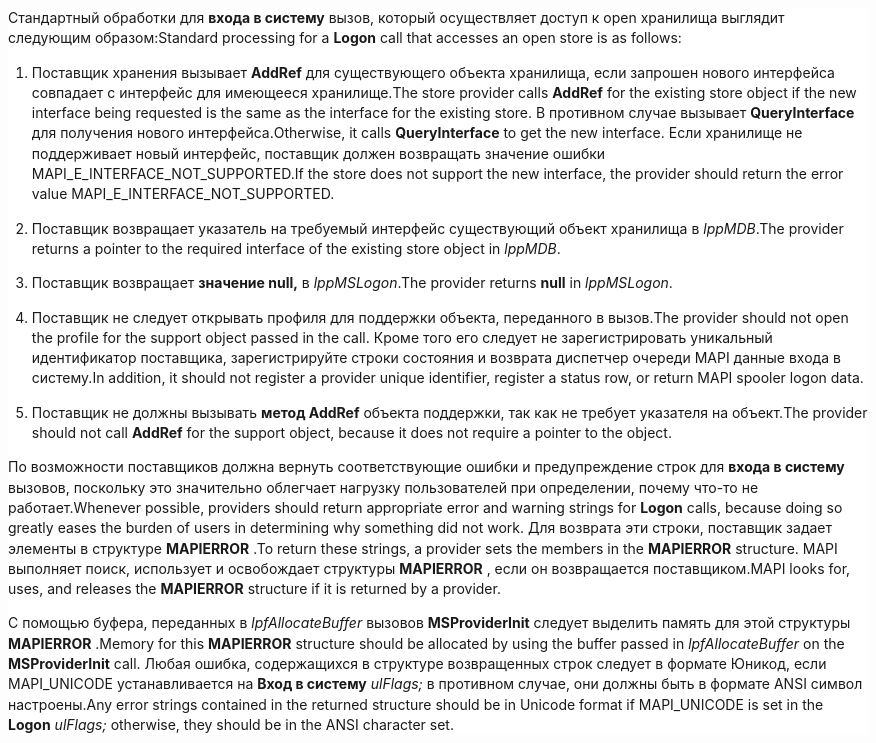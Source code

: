 <span data-ttu-id="de099-247">Стандартный обработки для **входа в систему** вызов, который осуществляет доступ к open хранилища выглядит следующим образом:</span><span class="sxs-lookup"><span data-stu-id="de099-247">Standard processing for a **Logon** call that accesses an open store is as follows:</span></span> 
  
1. <span data-ttu-id="de099-248">Поставщик хранения вызывает **AddRef** для существующего объекта хранилища, если запрошен нового интерфейса совпадает с интерфейс для имеющееся хранилище.</span><span class="sxs-lookup"><span data-stu-id="de099-248">The store provider calls **AddRef** for the existing store object if the new interface being requested is the same as the interface for the existing store.</span></span> <span data-ttu-id="de099-249">В противном случае вызывает **QueryInterface** для получения нового интерфейса.</span><span class="sxs-lookup"><span data-stu-id="de099-249">Otherwise, it calls **QueryInterface** to get the new interface.</span></span> <span data-ttu-id="de099-250">Если хранилище не поддерживает новый интерфейс, поставщик должен возвращать значение ошибки MAPI_E_INTERFACE_NOT_SUPPORTED.</span><span class="sxs-lookup"><span data-stu-id="de099-250">If the store does not support the new interface, the provider should return the error value MAPI_E_INTERFACE_NOT_SUPPORTED.</span></span> 
    
2. <span data-ttu-id="de099-251">Поставщик возвращает указатель на требуемый интерфейс существующий объект хранилища в _lppMDB_.</span><span class="sxs-lookup"><span data-stu-id="de099-251">The provider returns a pointer to the required interface of the existing store object in  _lppMDB_.</span></span>
    
3. <span data-ttu-id="de099-252">Поставщик возвращает **значение null,** в _lppMSLogon_.</span><span class="sxs-lookup"><span data-stu-id="de099-252">The provider returns **null** in  _lppMSLogon_.</span></span>
    
4. <span data-ttu-id="de099-253">Поставщик не следует открывать профиля для поддержки объекта, переданного в вызов.</span><span class="sxs-lookup"><span data-stu-id="de099-253">The provider should not open the profile for the support object passed in the call.</span></span> <span data-ttu-id="de099-254">Кроме того его следует не зарегистрировать уникальный идентификатор поставщика, зарегистрируйте строки состояния и возврата диспетчер очереди MAPI данные входа в систему.</span><span class="sxs-lookup"><span data-stu-id="de099-254">In addition, it should not register a provider unique identifier, register a status row, or return MAPI spooler logon data.</span></span>
    
5. <span data-ttu-id="de099-255">Поставщик не должны вызывать **метод AddRef** объекта поддержки, так как не требует указателя на объект.</span><span class="sxs-lookup"><span data-stu-id="de099-255">The provider should not call **AddRef** for the support object, because it does not require a pointer to the object.</span></span> 
    
<span data-ttu-id="de099-256">По возможности поставщиков должна вернуть соответствующие ошибки и предупреждение строк для **входа в систему** вызовов, поскольку это значительно облегчает нагрузку пользователей при определении, почему что-то не работает.</span><span class="sxs-lookup"><span data-stu-id="de099-256">Whenever possible, providers should return appropriate error and warning strings for **Logon** calls, because doing so greatly eases the burden of users in determining why something did not work.</span></span> <span data-ttu-id="de099-257">Для возврата эти строки, поставщик задает элементы в структуре **MAPIERROR** .</span><span class="sxs-lookup"><span data-stu-id="de099-257">To return these strings, a provider sets the members in the **MAPIERROR** structure.</span></span> <span data-ttu-id="de099-258">MAPI выполняет поиск, использует и освобождает структуры **MAPIERROR** , если он возвращается поставщиком.</span><span class="sxs-lookup"><span data-stu-id="de099-258">MAPI looks for, uses, and releases the **MAPIERROR** structure if it is returned by a provider.</span></span> 
  
<span data-ttu-id="de099-259">С помощью буфера, переданных в _lpfAllocateBuffer_ вызовов **MSProviderInit** следует выделить память для этой структуры **MAPIERROR** .</span><span class="sxs-lookup"><span data-stu-id="de099-259">Memory for this **MAPIERROR** structure should be allocated by using the buffer passed in  _lpfAllocateBuffer_ on the **MSProviderInit** call.</span></span> <span data-ttu-id="de099-260">Любая ошибка, содержащихся в структуре возвращенных строк следует в формате Юникод, если MAPI_UNICODE устанавливается на **Вход в систему** _ulFlags;_ в противном случае, они должны быть в формате ANSI символ настроены.</span><span class="sxs-lookup"><span data-stu-id="de099-260">Any error strings contained in the returned structure should be in Unicode format if MAPI_UNICODE is set in the **Logon** _ulFlags;_ otherwise, they should be in the ANSI character set.</span></span> 
  